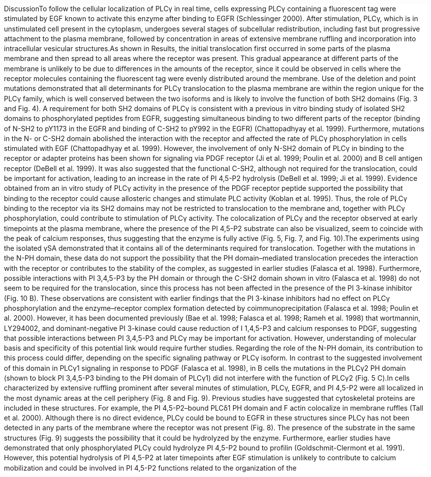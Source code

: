 DiscussionTo follow the cellular localization of PLCγ in real time, cells expressing PLCγ containing a fluorescent tag were stimulated by EGF known to activate this enzyme after binding to EGFR (Schlessinger 2000). After stimulation, PLCγ, which is in unstimulated cell present in the cytoplasm, undergoes several stages of subcellular redistribution, including fast but progressive attachment to the plasma membrane, followed by concentration in areas of extensive membrane ruffling and incorporation into intracellular vesicular structures.As shown in Results, the initial translocation first occurred in some parts of the plasma membrane and then spread to all areas where the receptor was present. This gradual appearance at different parts of the membrane is unlikely to be due to differences in the amounts of the receptor, since it could be observed in cells where the receptor molecules containing the fluorescent tag were evenly distributed around the membrane. Use of the deletion and point mutations demonstrated that all determinants for PLCγ translocation to the plasma membrane are within the region unique for the PLCγ family, which is well conserved between the two isoforms and is likely to involve the function of both SH2 domains (Fig. 3 and Fig. 4). A requirement for both SH2 domains of PLCγ is consistent with a previous in vitro binding study of isolated SH2 domains to phosphorylated peptides from EGFR, suggesting simultaneous binding to two different parts of the receptor (binding of N-SH2 to pY1173 in the EGFR and binding of C-SH2 to pY992 in the EGFR) (Chattopadhyay et al. 1999). Furthermore, mutations in the N- or C-SH2 domain abolished the interaction with the receptor and affected the rate of PLCγ phosphorylation in cells stimulated with EGF (Chattopadhyay et al. 1999). However, the involvement of only N-SH2 domain of PLCγ in binding to the receptor or adapter proteins has been shown for signaling via PDGF receptor (Ji et al. 1999; Poulin et al. 2000) and B cell antigen receptor (DeBell et al. 1999). It was also suggested that the functional C-SH2, although not required for the translocation, could be important for activation, leading to an increase in the rate of PI 4,5-P2 hydrolysis (DeBell et al. 1999; Ji et al. 1999). Evidence obtained from an in vitro study of PLCγ activity in the presence of the PDGF receptor peptide supported the possibility that binding to the receptor could cause allosteric changes and stimulate PLC activity (Koblan et al. 1995). Thus, the role of PLCγ binding to the receptor via its SH2 domains may not be restricted to translocation to the membrane and, together with PLCγ phosphorylation, could contribute to stimulation of PLCγ activity. The colocalization of PLCγ and the receptor observed at early timepoints at the plasma membrane, where the presence of the PI 4,5-P2 substrate can also be visualized, seem to coincide with the peak of calcium responses, thus suggesting that the enzyme is fully active (Fig. 5, Fig. 7, and Fig. 10).The experiments using the isolated γSA demonstrated that it contains all of the determinants required for translocation. Together with the mutations in the N-PH domain, these data do not support the possibility that the PH domain–mediated translocation precedes the interaction with the receptor or contributes to the stability of the complex, as suggested in earlier studies (Falasca et al. 1998). Furthermore, possible interactions with PI 3,4,5-P3 by the PH domain or through the C-SH2 domain shown in vitro (Falasca et al. 1998) do not seem to be required for the translocation, since this process has not been affected in the presence of the PI 3-kinase inhibitor (Fig. 10 B). These observations are consistent with earlier findings that the PI 3-kinase inhibitors had no effect on PLCγ phosphorylation and the enzyme–receptor complex formation detected by coimmunoprecipitation (Falasca et al. 1998; Poulin et al. 2000). However, it has been documented previously (Bae et al. 1998; Falasca et al. 1998; Rameh et al. 1998) that wortmannin, LY294002, and dominant-negative PI 3-kinase could cause reduction of I 1,4,5-P3 and calcium responses to PDGF, suggesting that possible interactions between PI 3,4,5-P3 and PLCγ may be important for activation. However, understanding of molecular basis and specificity of this potential link would require further studies. Regarding the role of the N-PH domain, its contribution to this process could differ, depending on the specific signaling pathway or PLCγ isoform. In contrast to the suggested involvement of this domain in PLCγ1 signaling in response to PDGF (Falasca et al. 1998), in B cells the mutations in the PLCγ2 PH domain (shown to block PI 3,4,5-P3 binding to the PH domain of PLCγ1) did not interfere with the function of PLCγ2 (Fig. 5 C).In cells characterized by extensive ruffling prominent after several minutes of stimulation, PLCγ, EGFR, and PI 4,5-P2 were all localized in the most dynamic areas at the cell periphery (Fig. 8 and Fig. 9). Previous studies have suggested that cytoskeletal proteins are included in these structures. For example, the PI 4,5-P2–bound PLCδ1 PH domain and F actin colocalize in membrane ruffles (Tall et al. 2000). Although there is no direct evidence, PLCγ could be bound to EGFR in these structures since PLCγ has not been detected in any parts of the membrane where the receptor was not present (Fig. 8). The presence of the substrate in the same structures (Fig. 9) suggests the possibility that it could be hydrolyzed by the enzyme. Furthermore, earlier studies have demonstrated that only phosphorylated PLCγ could hydrolyze PI 4,5-P2 bound to profilin (Goldschmit-Clermont et al. 1991). However, this potential hydrolysis of PI 4,5-P2 at later timepoints after EGF stimulation is unlikely to contribute to calcium mobilization and could be involved in PI 4,5-P2 functions related to the organization of the